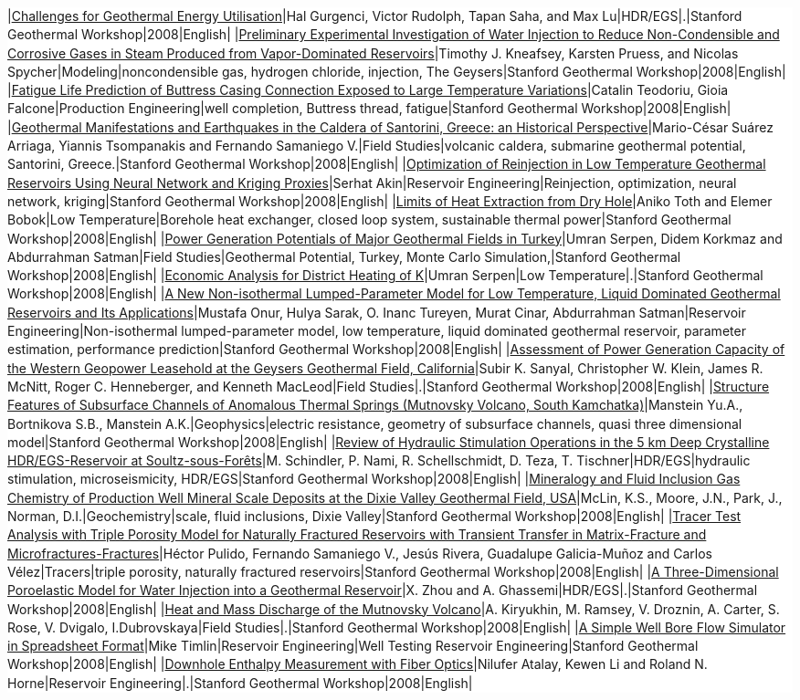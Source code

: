 |[Challenges for Geothermal Energy Utilisation](https://pangea.stanford.edu/ERE/db/IGAstandard/record_detail.php?id=5284)|Hal Gurgenci, Victor Rudolph, Tapan Saha, and Max Lu|HDR/EGS|.|Stanford Geothermal Workshop|2008|English|
|[Preliminary Experimental Investigation of Water Injection to Reduce Non-Condensible and Corrosive Gases in Steam Produced from Vapor-Dominated Reservoirs](https://pangea.stanford.edu/ERE/db/IGAstandard/record_detail.php?id=5285)|Timothy J. Kneafsey, Karsten Pruess, and Nicolas Spycher|Modeling|noncondensible gas, hydrogen chloride, injection, The Geysers|Stanford Geothermal Workshop|2008|English|
|[Fatigue Life Prediction of Buttress Casing Connection Exposed to Large Temperature Variations](https://pangea.stanford.edu/ERE/db/IGAstandard/record_detail.php?id=5286)|Catalin Teodoriu, Gioia Falcone|Production Engineering|well completion, Buttress thread, fatigue|Stanford Geothermal Workshop|2008|English|
|[Geothermal Manifestations and Earthquakes in the Caldera of Santorini, Greece: an Historical Perspective](https://pangea.stanford.edu/ERE/db/IGAstandard/record_detail.php?id=5287)|Mario-César Suárez Arriaga, Yiannis Tsompanakis and Fernando Samaniego V.|Field Studies|volcanic caldera, submarine geothermal potential, Santorini, Greece.|Stanford Geothermal Workshop|2008|English|
|[Optimization of Reinjection in Low Temperature Geothermal Reservoirs Using Neural Network and Kriging Proxies](https://pangea.stanford.edu/ERE/db/IGAstandard/record_detail.php?id=5288)|Serhat Akin|Reservoir Engineering|Reinjection, optimization, neural network, kriging|Stanford Geothermal Workshop|2008|English|
|[Limits of Heat Extraction from Dry Hole](https://pangea.stanford.edu/ERE/db/IGAstandard/record_detail.php?id=5289)|Aniko Toth and Elemer Bobok|Low Temperature|Borehole heat exchanger, closed loop system, sustainable thermal power|Stanford Geothermal Workshop|2008|English|
|[Power Generation Potentials of Major Geothermal Fields in Turkey](https://pangea.stanford.edu/ERE/db/IGAstandard/record_detail.php?id=5290)|Umran Serpen, Didem Korkmaz and Abdurrahman Satman|Field Studies|Geothermal Potential, Turkey, Monte Carlo Simulation,|Stanford Geothermal Workshop|2008|English|
|[Economic Analysis for District Heating of K](https://pangea.stanford.edu/ERE/db/IGAstandard/record_detail.php?id=5291)|Umran Serpen|Low Temperature|.|Stanford Geothermal Workshop|2008|English|
|[A New Non-isothermal Lumped-Parameter Model for Low Temperature, Liquid Dominated Geothermal Reservoirs and Its Applications](https://pangea.stanford.edu/ERE/db/IGAstandard/record_detail.php?id=5292)|Mustafa Onur, Hulya Sarak, O. Inanc Tureyen, Murat Cinar, Abdurrahman Satman|Reservoir Engineering|Non-isothermal lumped-parameter model, low temperature, liquid dominated geothermal reservoir, parameter estimation, performance prediction|Stanford Geothermal Workshop|2008|English|
|[Assessment of Power Generation Capacity of the Western Geopower Leasehold at the Geysers Geothermal Field, California](https://pangea.stanford.edu/ERE/db/IGAstandard/record_detail.php?id=5293)|Subir K. Sanyal, Christopher W. Klein, James R. McNitt, Roger C. Henneberger, and Kenneth MacLeod|Field Studies|.|Stanford Geothermal Workshop|2008|English|
|[Structure Features of Subsurface Channels of Anomalous Thermal Springs (Mutnovsky Volcano, South Kamchatka)](https://pangea.stanford.edu/ERE/db/IGAstandard/record_detail.php?id=5294)|Manstein Yu.A., Bortnikova S.B., Manstein A.K.|Geophysics|electric resistance, geometry of subsurface channels, quasi three dimensional model|Stanford Geothermal Workshop|2008|English|
|[Review of Hydraulic Stimulation Operations in the 5 km Deep Crystalline HDR/EGS-Reservoir at Soultz-sous-Forêts](https://pangea.stanford.edu/ERE/db/IGAstandard/record_detail.php?id=5295)|M. Schindler, P. Nami, R. Schellschmidt, D. Teza, T. Tischner|HDR/EGS|hydraulic stimulation, microseismicity, HDR/EGS|Stanford Geothermal Workshop|2008|English|
|[Mineralogy and Fluid Inclusion Gas Chemistry of Production Well Mineral Scale Deposits at the Dixie Valley Geothermal Field, USA](https://pangea.stanford.edu/ERE/db/IGAstandard/record_detail.php?id=5296)|McLin, K.S., Moore, J.N., Park, J., Norman, D.I.|Geochemistry|scale, fluid inclusions, Dixie Valley|Stanford Geothermal Workshop|2008|English|
|[Tracer Test Analysis with Triple Porosity Model for Naturally Fractured Reservoirs with Transient Transfer in Matrix-Fracture and Microfractures-Fractures](https://pangea.stanford.edu/ERE/db/IGAstandard/record_detail.php?id=5297)|Héctor Pulido, Fernando Samaniego V., Jesús Rivera, Guadalupe Galicia-Muñoz and Carlos Vélez|Tracers|triple porosity, naturally fractured reservoirs|Stanford Geothermal Workshop|2008|English|
|[A Three-Dimensional Poroelastic Model for Water Injection into a Geothermal Reservoir](https://pangea.stanford.edu/ERE/db/IGAstandard/record_detail.php?id=5298)|X. Zhou and A. Ghassemi|HDR/EGS|.|Stanford Geothermal Workshop|2008|English|
|[Heat and Mass Discharge of the Mutnovsky Volcano](https://pangea.stanford.edu/ERE/db/IGAstandard/record_detail.php?id=5299)|A. Kiryukhin, M. Ramsey, V. Droznin, A. Carter, S. Rose, V. Dvigalo, I.Dubrovskaya|Field Studies|.|Stanford Geothermal Workshop|2008|English|
|[A Simple Well Bore Flow Simulator in Spreadsheet Format](https://pangea.stanford.edu/ERE/db/IGAstandard/record_detail.php?id=5300)|Mike Timlin|Reservoir Engineering|Well Testing Reservoir Engineering|Stanford Geothermal Workshop|2008|English|
|[Downhole Enthalpy Measurement with Fiber Optics](https://pangea.stanford.edu/ERE/db/IGAstandard/record_detail.php?id=5301)|Nilufer Atalay, Kewen Li and Roland N. Horne|Reservoir Engineering|.|Stanford Geothermal Workshop|2008|English|